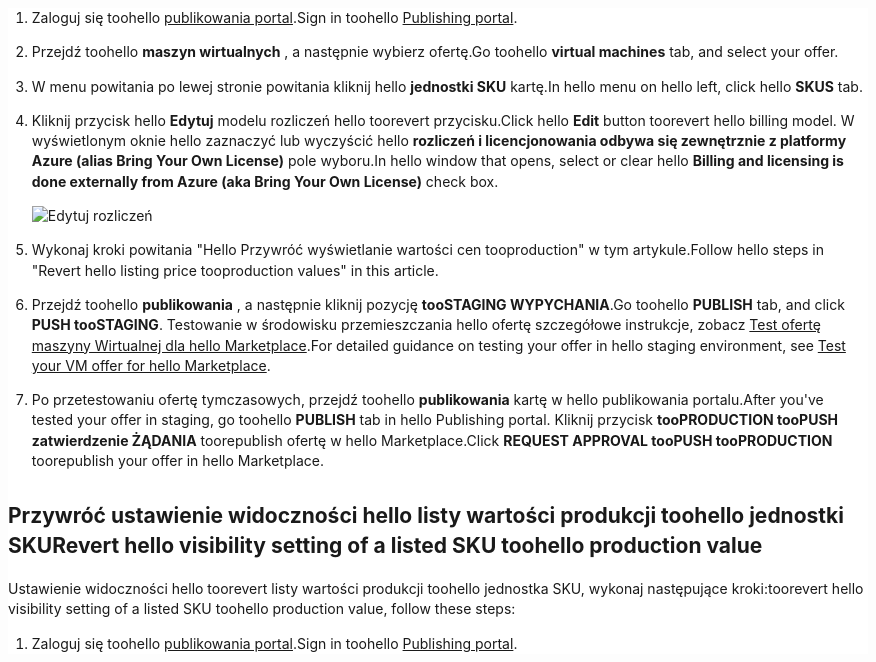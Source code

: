 1. <span data-ttu-id="91c88-350">Zaloguj się toohello [publikowania portal](https://publish.windowsazure.com).</span><span class="sxs-lookup"><span data-stu-id="91c88-350">Sign in toohello [Publishing portal](https://publish.windowsazure.com).</span></span>

2. <span data-ttu-id="91c88-351">Przejdź toohello **maszyn wirtualnych** , a następnie wybierz ofertę.</span><span class="sxs-lookup"><span data-stu-id="91c88-351">Go toohello **virtual machines** tab, and select your offer.</span></span>
3. <span data-ttu-id="91c88-352">W menu powitania po lewej stronie powitania kliknij hello **jednostki SKU** kartę.</span><span class="sxs-lookup"><span data-stu-id="91c88-352">In hello menu on hello left, click hello **SKUS** tab.</span></span>
4. <span data-ttu-id="91c88-353">Kliknij przycisk hello **Edytuj** modelu rozliczeń hello toorevert przycisku.</span><span class="sxs-lookup"><span data-stu-id="91c88-353">Click hello **Edit** button toorevert hello billing model.</span></span> <span data-ttu-id="91c88-354">W wyświetlonym oknie hello zaznaczyć lub wyczyścić hello **rozliczeń i licencjonowania odbywa się zewnętrznie z platformy Azure (alias Bring Your Own License)** pole wyboru.</span><span class="sxs-lookup"><span data-stu-id="91c88-354">In hello window that opens, select or clear hello **Billing and licensing is done externally from Azure (aka Bring Your Own License)** check box.</span></span>

    ![Edytuj rozliczeń](media/marketplace-publishing-vm-image-post-publishing/img09-04.png)
5. <span data-ttu-id="91c88-356">Wykonaj kroki powitania "Hello Przywróć wyświetlanie wartości cen tooproduction" w tym artykule.</span><span class="sxs-lookup"><span data-stu-id="91c88-356">Follow hello steps in "Revert hello listing price tooproduction values" in this article.</span></span>
6. <span data-ttu-id="91c88-357">Przejdź toohello **publikowania** , a następnie kliknij pozycję **tooSTAGING WYPYCHANIA**.</span><span class="sxs-lookup"><span data-stu-id="91c88-357">Go toohello **PUBLISH** tab, and click **PUSH tooSTAGING**.</span></span> <span data-ttu-id="91c88-358">Testowanie w środowisku przemieszczania hello ofertę szczegółowe instrukcje, zobacz [Test ofertę maszyny Wirtualnej dla hello Marketplace](marketplace-publishing-vm-image-test-in-staging.md).</span><span class="sxs-lookup"><span data-stu-id="91c88-358">For detailed guidance on testing your offer in hello staging environment, see [Test your VM offer for hello Marketplace](marketplace-publishing-vm-image-test-in-staging.md).</span></span>
7. <span data-ttu-id="91c88-359">Po przetestowaniu ofertę tymczasowych, przejdź toohello **publikowania** kartę w hello publikowania portalu.</span><span class="sxs-lookup"><span data-stu-id="91c88-359">After you've tested your offer in staging, go toohello **PUBLISH** tab in hello Publishing portal.</span></span> <span data-ttu-id="91c88-360">Kliknij przycisk **tooPRODUCTION tooPUSH zatwierdzenie ŻĄDANIA** toorepublish ofertę w hello Marketplace.</span><span class="sxs-lookup"><span data-stu-id="91c88-360">Click **REQUEST APPROVAL tooPUSH tooPRODUCTION** toorepublish your offer in hello Marketplace.</span></span>

## <a name="revert-hello-visibility-setting-of-a-listed-sku-toohello-production-value"></a><span data-ttu-id="91c88-361">Przywróć ustawienie widoczności hello listy wartości produkcji toohello jednostki SKU</span><span class="sxs-lookup"><span data-stu-id="91c88-361">Revert hello visibility setting of a listed SKU toohello production value</span></span>
<span data-ttu-id="91c88-362">Ustawienie widoczności hello toorevert listy wartości produkcji toohello jednostka SKU, wykonaj następujące kroki:</span><span class="sxs-lookup"><span data-stu-id="91c88-362">toorevert hello visibility setting of a listed SKU toohello production value, follow these steps:</span></span>

1. <span data-ttu-id="91c88-363">Zaloguj się toohello [publikowania portal](https://publish.windowsazure.com).</span><span class="sxs-lookup"><span data-stu-id="91c88-363">Sign in toohello [Publishing portal](https://publish.windowsazure.com).</span></span>
